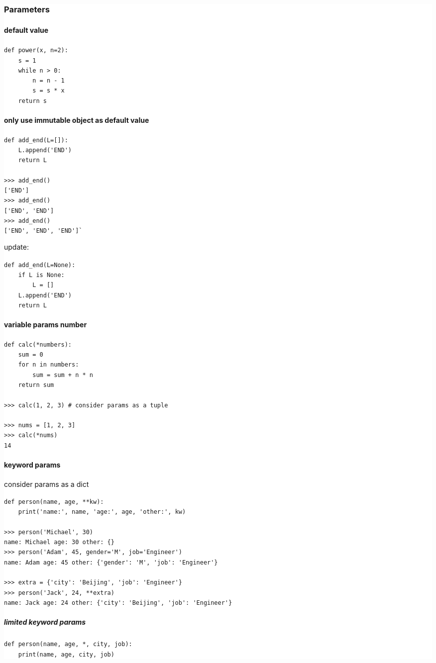 ### Parameters
#### default value
    def power(x, n=2):
        s = 1
        while n > 0:
            n = n - 1
            s = s * x
        return s
#### only use immutable object as default value
    def add_end(L=[]):
        L.append('END')
        return L

    >>> add_end()
    ['END']
    >>> add_end()
    ['END', 'END']
    >>> add_end()
    ['END', 'END', 'END']`

update:

    def add_end(L=None):
        if L is None:
            L = []
        L.append('END')
        return L

#### variable params number
    def calc(*numbers):
        sum = 0
        for n in numbers:
            sum = sum + n * n
        return sum

    >>> calc(1, 2, 3) # consider params as a tuple

    >>> nums = [1, 2, 3]
    >>> calc(*nums)
    14
#### keyword params
consider params as a dict

    def person(name, age, **kw):
        print('name:', name, 'age:', age, 'other:', kw)

    >>> person('Michael', 30)
    name: Michael age: 30 other: {}
    >>> person('Adam', 45, gender='M', job='Engineer')
    name: Adam age: 45 other: {'gender': 'M', 'job': 'Engineer'}

    >>> extra = {'city': 'Beijing', 'job': 'Engineer'}
    >>> person('Jack', 24, **extra)
    name: Jack age: 24 other: {'city': 'Beijing', 'job': 'Engineer'}
##### limited keyword params
    def person(name, age, *, city, job):
        print(name, age, city, job)
